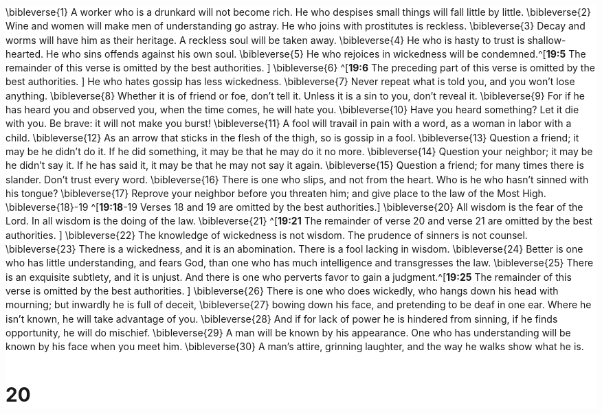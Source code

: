 \bibleverse{1} A worker who is a drunkard will not become rich. He who despises small things will fall little by little. \bibleverse{2} Wine and women will make men of understanding go astray. He who joins with prostitutes is reckless. \bibleverse{3} Decay and worms will have him as their heritage. A reckless soul will be taken away. \bibleverse{4} He who is hasty to trust is shallow-hearted. He who sins offends against his own soul. \bibleverse{5} He who rejoices in wickedness will be condemned.^[**19:5** The remainder of this verse is omitted by the best authorities. ] \bibleverse{6} ^[**19:6** The preceding part of this verse is omitted by the best authorities. ] He who hates gossip has less wickedness. \bibleverse{7} Never repeat what is told you, and you won’t lose anything. \bibleverse{8} Whether it is of friend or foe, don’t tell it. Unless it is a sin to you, don’t reveal it. \bibleverse{9} For if he has heard you and observed you, when the time comes, he will hate you. \bibleverse{10} Have you heard something? Let it die with you. Be brave: it will not make you burst! \bibleverse{11} A fool will travail in pain with a word, as a woman in labor with a child. \bibleverse{12} As an arrow that sticks in the flesh of the thigh, so is gossip in a fool. \bibleverse{13} Question a friend; it may be he didn’t do it. If he did something, it may be that he may do it no more. \bibleverse{14} Question your neighbor; it may be he didn’t say it. If he has said it, it may be that he may not say it again. \bibleverse{15} Question a friend; for many times there is slander. Don’t trust every word. \bibleverse{16} There is one who slips, and not from the heart. Who is he who hasn’t sinned with his tongue? \bibleverse{17} Reprove your neighbor before you threaten him; and give place to the law of the Most High. \bibleverse{18}-19 ^[**19:18**-19 Verses 18 and 19 are omitted by the best authorities.] \bibleverse{20} All wisdom is the fear of the Lord. In all wisdom is the doing of the law. \bibleverse{21} ^[**19:21** The remainder of verse 20 and verse 21 are omitted by the best authorities. ] \bibleverse{22} The knowledge of wickedness is not wisdom. The prudence of sinners is not counsel. \bibleverse{23} There is a wickedness, and it is an abomination. There is a fool lacking in wisdom. \bibleverse{24} Better is one who has little understanding, and fears God, than one who has much intelligence and transgresses the law. \bibleverse{25} There is an exquisite subtlety, and it is unjust. And there is one who perverts favor to gain a judgment.^[**19:25** The remainder of this verse is omitted by the best authorities. ] \bibleverse{26} There is one who does wickedly, who hangs down his head with mourning; but inwardly he is full of deceit, \bibleverse{27} bowing down his face, and pretending to be deaf in one ear. Where he isn’t known, he will take advantage of you. \bibleverse{28} And if for lack of power he is hindered from sinning, if he finds opportunity, he will do mischief. \bibleverse{29} A man will be known by his appearance. One who has understanding will be known by his face when you meet him. \bibleverse{30} A man’s attire, grinning laughter, and the way he walks show what he is.     

# 20 